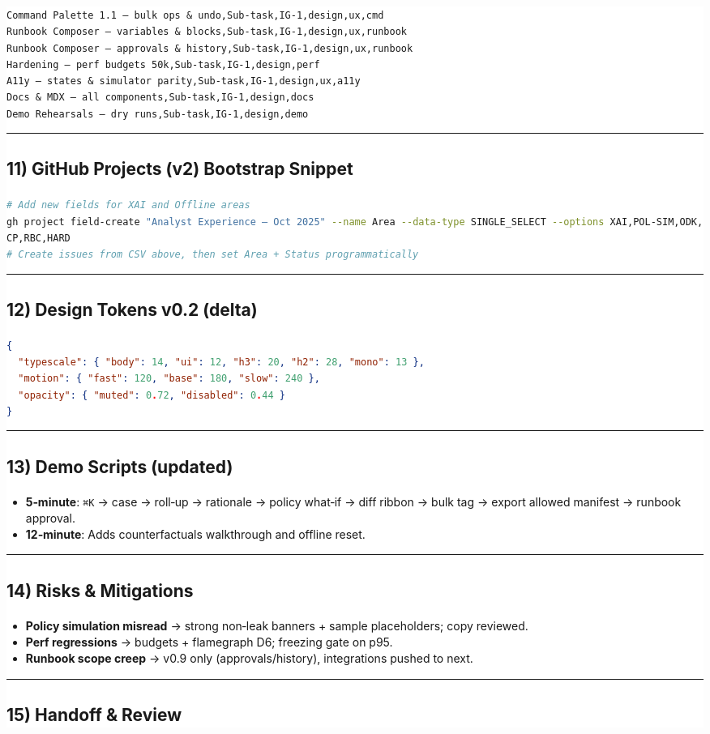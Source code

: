 ```csv
Command Palette 1.1 — bulk ops & undo,Sub-task,IG-1,design,ux,cmd
Runbook Composer — variables & blocks,Sub-task,IG-1,design,ux,runbook
Runbook Composer — approvals & history,Sub-task,IG-1,design,ux,runbook
Hardening — perf budgets 50k,Sub-task,IG-1,design,perf
A11y — states & simulator parity,Sub-task,IG-1,design,ux,a11y
Docs & MDX — all components,Sub-task,IG-1,design,docs
Demo Rehearsals — dry runs,Sub-task,IG-1,design,demo
```

---

## 11) GitHub Projects (v2) Bootstrap Snippet

```bash
# Add new fields for XAI and Offline areas
gh project field-create "Analyst Experience — Oct 2025" --name Area --data-type SINGLE_SELECT --options XAI,POL-SIM,ODK,CP,RBC,HARD
# Create issues from CSV above, then set Area + Status programmatically
```

---

## 12) Design Tokens v0.2 (delta)

```json
{
  "typescale": { "body": 14, "ui": 12, "h3": 20, "h2": 28, "mono": 13 },
  "motion": { "fast": 120, "base": 180, "slow": 240 },
  "opacity": { "muted": 0.72, "disabled": 0.44 }
}
```

---

## 13) Demo Scripts (updated)

- **5‑minute**: `⌘K` → case → roll‑up → rationale → policy what‑if → diff ribbon → bulk tag → export allowed manifest → runbook approval.
- **12‑minute**: Adds counterfactuals walkthrough and offline reset.

---

## 14) Risks & Mitigations

- **Policy simulation misread** → strong non‑leak banners + sample placeholders; copy reviewed.
- **Perf regressions** → budgets + flamegraph D6; freezing gate on p95.
- **Runbook scope creep** → v0.9 only (approvals/history), integrations pushed to next.

---

## 15) Handoff & Review
